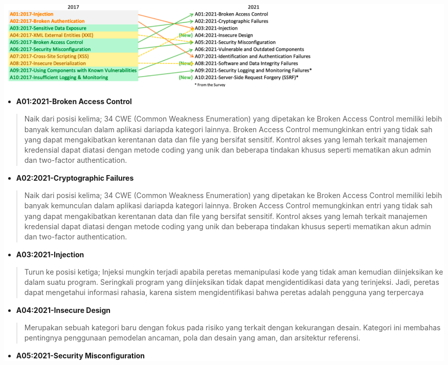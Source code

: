 <img src="./media/image2.png" style="width:6.26806in;height:1.68403in"
alt="Chart Description automatically generated with medium confidence" />

- **A01:2021-Broken Access Control**

> Naik dari posisi kelima; 34 CWE (Common Weakness Enumeration) yang
> dipetakan ke Broken Access Control memiliki lebih banyak kemunculan
> dalam aplikasi dariapda kategori lainnya. Broken Access Control
> memungkinkan entri yang tidak sah yang dapat mengakibatkan kerentanan
> data dan file yang bersifat sensitif. Kontrol akses yang lemah terkait
> manajemen kredensial dapat diatasi dengan metode coding yang unik dan
> beberapa tindakan khusus seperti mematikan akun admin dan two-factor
> authentication.

- **A02:2021-Cryptographic Failures**

> Naik dari posisi kelima; 34 CWE (Common Weakness Enumeration) yang
> dipetakan ke Broken Access Control memiliki lebih banyak kemunculan
> dalam aplikasi dariapda kategori lainnya. Broken Access Control
> memungkinkan entri yang tidak sah yang dapat mengakibatkan kerentanan
> data dan file yang bersifat sensitif. Kontrol akses yang lemah terkait
> manajemen kredensial dapat diatasi dengan metode coding yang unik dan
> beberapa tindakan khusus seperti mematikan akun admin dan two-factor
> authentication.

- **A03:2021-Injection**

> Turun ke posisi ketiga; Injeksi mungkin terjadi apabila peretas
> memanipulasi kode yang tidak aman kemudian diinjeksikan ke dalam suatu
> program. Seringkali program yang diinjeksikan tidak dapat
> mengidentidikasi data yang terinjeksi. Jadi, peretas dapat mengetahui
> informasi rahasia, karena sistem mengidentifikasi bahwa peretas adalah
> pengguna yang terpercaya

- **A04:2021-Insecure Design**

> Merupakan sebuah kategori baru dengan fokus pada risiko yang terkait
> dengan kekurangan desain. Kategori ini membahas pentingnya penggunaan
> pemodelan ancaman, pola dan desain yang aman, dan arsitektur
> referensi.

- **A05:2021-Security Misconfiguration**
